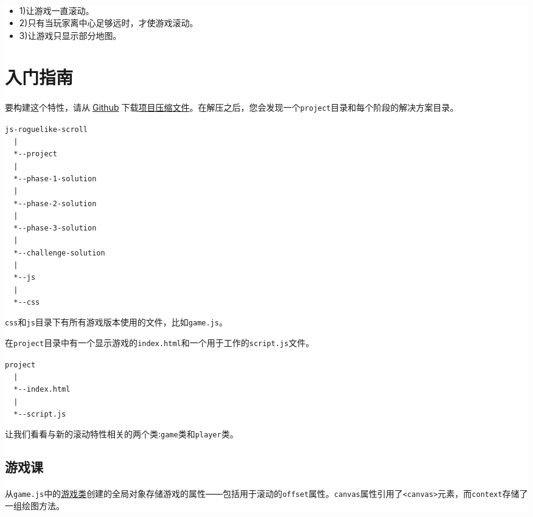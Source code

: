 *   1)让游戏一直滚动。
*   2)只有当玩家离中心足够远时，才使游戏滚动。
*   3)让游戏只显示部分地图。

# 入门指南

要构建这个特性，请从 [Github](https://github.com/nevkatz/js-roguelike-scroll) 下载[项目压缩文件](https://github.com/nevkatz/js-roguelike-scroll/archive/refs/heads/main.zip)。在解压之后，您会发现一个`project`目录和每个阶段的解决方案目录。

```
js-roguelike-scroll
  |
  *--project
  |
  *--phase-1-solution
  |
  *--phase-2-solution
  |
  *--phase-3-solution
  |
  *--challenge-solution
  |
  *--js
  |
  *--css
```

`css`和`js`目录下有所有游戏版本使用的文件，比如`game.js`。

在`project`目录中有一个显示游戏的`index.html`和一个用于工作的`script.js`文件。

```
project
  |
  *--index.html
  |
  *--script.js
```

让我们看看与新的滚动特性相关的两个类:`game`类和`player`类。

## 游戏课

从`game.js`中的[游戏类](https://gist.github.com/nevkatz/9329f6f243effbd801a21d5d661920bb#file-roguelike-game-with-offset-js)创建的全局对象存储游戏的属性——包括用于滚动的`offset`属性。`canvas`属性引用了`<canvas>`元素，而`context`存储了一组绘图方法。
